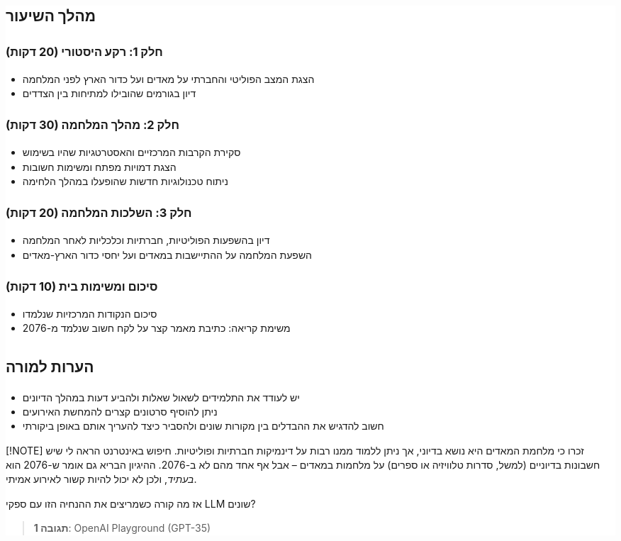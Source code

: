 ## מהלך השיעור

### חלק 1: רקע היסטורי (20 דקות)
- הצגת המצב הפוליטי והחברתי על מאדים ועל כדור הארץ לפני המלחמה
- דיון בגורמים שהובילו למתיחות בין הצדדים

### חלק 2: מהלך המלחמה (30 דקות)
- סקירת הקרבות המרכזיים והאסטרטגיות שהיו בשימוש
- הצגת דמויות מפתח ומשימות חשובות
- ניתוח טכנולוגיות חדשות שהופעלו במהלך הלחימה

### חלק 3: השלכות המלחמה (20 דקות)
- דיון בהשפעות הפוליטיות, חברתיות וכלכליות לאחר המלחמה
- השפעת המלחמה על ההתיישבות במאדים ועל יחסי כדור הארץ-מאדים

### סיכום ומשימות בית (10 דקות)
- סיכום הנקודות המרכזיות שנלמדו
- משימת קריאה: כתיבת מאמר קצר על לקח חשוב שנלמד מ-2076

## הערות למורה
- יש לעודד את התלמידים לשאול שאלות ולהביע דעות במהלך הדיונים
- ניתן להוסיף סרטונים קצרים להמחשת האירועים
- חשוב להדגיש את ההבדלים בין מקורות שונים ולהסביר כיצד להעריך אותם באופן ביקורתי

[!NOTE] זכרו כי מלחמת המאדים היא נושא בדיוני, אך ניתן ללמוד ממנו רבות על דינמיקות חברתיות ופוליטיות.
חיפוש באינטרנט הראה לי שיש חשבונות בדיוניים (למשל, סדרות טלוויזיה או ספרים) על מלחמות במאדים – אבל אף אחד מהם לא ב-2076. ההיגיון הבריא גם אומר ש-2076 הוא _בעתיד_, ולכן לא יכול להיות קשור לאירוע אמיתי.

אז מה קורה כשמריצים את ההנחיה הזו עם ספקי LLM שונים?

> **תגובה 1**: OpenAI Playground (GPT-35)
